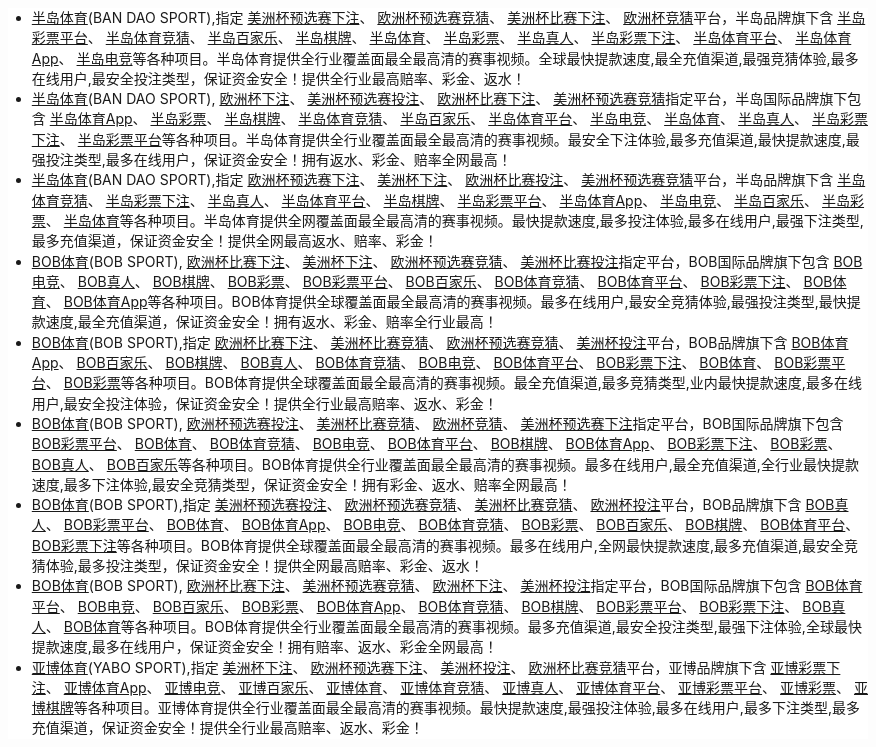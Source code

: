 - [半岛体育](https://csshours.com)(BAN DAO SPORT),指定 [美洲杯预选赛下注](https://csshours.com)、 [欧洲杯预选赛竞猜](https://csshours.com)、 [美洲杯比赛下注](https://csshours.com)、 [欧洲杯竞猜](https://csshours.com)平台，半岛品牌旗下含 [半岛彩票平台](https://csshours.com)、 [半岛体育竞猜](https://csshours.com)、 [半岛百家乐](https://csshours.com)、 [半岛棋牌](https://csshours.com)、 [半岛体育](https://csshours.com)、 [半岛彩票](https://csshours.com)、 [半岛真人](https://csshours.com)、 [半岛彩票下注](https://csshours.com)、 [半岛体育平台](https://csshours.com)、 [半岛体育App](https://csshours.com)、 [半岛电竞](https://csshours.com)等各种项目。半岛体育提供全行业覆盖面最全最高清的赛事视频。全球最快提款速度,最全充值渠道,最强竞猜体验,最多在线用户,最安全投注类型，保证资金安全！提供全行业最高赔率、彩金、返水！
- [半岛体育](https://norcweb.com)(BAN DAO SPORT), [欧洲杯下注](https://norcweb.com)、 [美洲杯预选赛投注](https://norcweb.com)、 [欧洲杯比赛下注](https://norcweb.com)、 [美洲杯预选赛竞猜](https://norcweb.com)指定平台，半岛国际品牌旗下包含 [半岛体育App](https://norcweb.com)、 [半岛彩票](https://norcweb.com)、 [半岛棋牌](https://norcweb.com)、 [半岛体育竞猜](https://norcweb.com)、 [半岛百家乐](https://norcweb.com)、 [半岛体育平台](https://norcweb.com)、 [半岛电竞](https://norcweb.com)、 [半岛体育](https://norcweb.com)、 [半岛真人](https://norcweb.com)、 [半岛彩票下注](https://norcweb.com)、 [半岛彩票平台](https://norcweb.com)等各种项目。半岛体育提供全行业覆盖面最全最高清的赛事视频。最安全下注体验,最多充值渠道,最快提款速度,最强投注类型,最多在线用户，保证资金安全！拥有返水、彩金、赔率全网最高！
- [半岛体育](https://gencatolye.com)(BAN DAO SPORT),指定 [欧洲杯预选赛下注](https://gencatolye.com)、 [美洲杯下注](https://gencatolye.com)、 [欧洲杯比赛投注](https://gencatolye.com)、 [美洲杯预选赛竞猜](https://gencatolye.com)平台，半岛品牌旗下含 [半岛体育竞猜](https://gencatolye.com)、 [半岛彩票下注](https://gencatolye.com)、 [半岛真人](https://gencatolye.com)、 [半岛体育平台](https://gencatolye.com)、 [半岛棋牌](https://gencatolye.com)、 [半岛彩票平台](https://gencatolye.com)、 [半岛体育App](https://gencatolye.com)、 [半岛电竞](https://gencatolye.com)、 [半岛百家乐](https://gencatolye.com)、 [半岛彩票](https://gencatolye.com)、 [半岛体育](https://gencatolye.com)等各种项目。半岛体育提供全网覆盖面最全最高清的赛事视频。最快提款速度,最多投注体验,最多在线用户,最强下注类型,最多充值渠道，保证资金安全！提供全网最高返水、赔率、彩金！
- [BOB体育](https://copticmp3.com)(BOB SPORT), [欧洲杯比赛下注](https://copticmp3.com)、 [美洲杯下注](https://copticmp3.com)、 [欧洲杯预选赛竞猜](https://copticmp3.com)、 [美洲杯比赛投注](https://copticmp3.com)指定平台，BOB国际品牌旗下包含 [BOB电竞](https://copticmp3.com)、 [BOB真人](https://copticmp3.com)、 [BOB棋牌](https://copticmp3.com)、 [BOB彩票](https://copticmp3.com)、 [BOB彩票平台](https://copticmp3.com)、 [BOB百家乐](https://copticmp3.com)、 [BOB体育竞猜](https://copticmp3.com)、 [BOB体育平台](https://copticmp3.com)、 [BOB彩票下注](https://copticmp3.com)、 [BOB体育](https://copticmp3.com)、 [BOB体育App](https://copticmp3.com)等各种项目。BOB体育提供全球覆盖面最全最高清的赛事视频。最多在线用户,最安全竞猜体验,最强投注类型,最快提款速度,最全充值渠道，保证资金安全！拥有返水、彩金、赔率全行业最高！
- [BOB体育](https://pdstdhbkj.com)(BOB SPORT),指定 [欧洲杯比赛下注](https://pdstdhbkj.com)、 [美洲杯比赛竞猜](https://pdstdhbkj.com)、 [欧洲杯预选赛竞猜](https://pdstdhbkj.com)、 [美洲杯投注](https://pdstdhbkj.com)平台，BOB品牌旗下含 [BOB体育App](https://pdstdhbkj.com)、 [BOB百家乐](https://pdstdhbkj.com)、 [BOB棋牌](https://pdstdhbkj.com)、 [BOB真人](https://pdstdhbkj.com)、 [BOB体育竞猜](https://pdstdhbkj.com)、 [BOB电竞](https://pdstdhbkj.com)、 [BOB体育平台](https://pdstdhbkj.com)、 [BOB彩票下注](https://pdstdhbkj.com)、 [BOB体育](https://pdstdhbkj.com)、 [BOB彩票平台](https://pdstdhbkj.com)、 [BOB彩票](https://pdstdhbkj.com)等各种项目。BOB体育提供全球覆盖面最全最高清的赛事视频。最全充值渠道,最多竞猜类型,业内最快提款速度,最多在线用户,最安全投注体验，保证资金安全！提供全行业最高赔率、返水、彩金！
- [BOB体育](https://canadadrugs24.com)(BOB SPORT), [欧洲杯预选赛投注](https://canadadrugs24.com)、 [美洲杯比赛竞猜](https://canadadrugs24.com)、 [欧洲杯竞猜](https://canadadrugs24.com)、 [美洲杯预选赛下注](https://canadadrugs24.com)指定平台，BOB国际品牌旗下包含 [BOB彩票平台](https://canadadrugs24.com)、 [BOB体育](https://canadadrugs24.com)、 [BOB体育竞猜](https://canadadrugs24.com)、 [BOB电竞](https://canadadrugs24.com)、 [BOB体育平台](https://canadadrugs24.com)、 [BOB棋牌](https://canadadrugs24.com)、 [BOB体育App](https://canadadrugs24.com)、 [BOB彩票下注](https://canadadrugs24.com)、 [BOB彩票](https://canadadrugs24.com)、 [BOB真人](https://canadadrugs24.com)、 [BOB百家乐](https://canadadrugs24.com)等各种项目。BOB体育提供全行业覆盖面最全最高清的赛事视频。最多在线用户,最全充值渠道,全行业最快提款速度,最多下注体验,最安全竞猜类型，保证资金安全！拥有彩金、返水、赔率全网最高！
- [BOB体育](https://karminfotech.com)(BOB SPORT),指定 [美洲杯预选赛投注](https://karminfotech.com)、 [欧洲杯预选赛竞猜](https://karminfotech.com)、 [美洲杯比赛竞猜](https://karminfotech.com)、 [欧洲杯投注](https://karminfotech.com)平台，BOB品牌旗下含 [BOB真人](https://karminfotech.com)、 [BOB彩票平台](https://karminfotech.com)、 [BOB体育](https://karminfotech.com)、 [BOB体育App](https://karminfotech.com)、 [BOB电竞](https://karminfotech.com)、 [BOB体育竞猜](https://karminfotech.com)、 [BOB彩票](https://karminfotech.com)、 [BOB百家乐](https://karminfotech.com)、 [BOB棋牌](https://karminfotech.com)、 [BOB体育平台](https://karminfotech.com)、 [BOB彩票下注](https://karminfotech.com)等各种项目。BOB体育提供全球覆盖面最全最高清的赛事视频。最多在线用户,全网最快提款速度,最多充值渠道,最安全竞猜体验,最多投注类型，保证资金安全！提供全网最高赔率、彩金、返水！
- [BOB体育](https://nagisa-magic.com)(BOB SPORT), [欧洲杯比赛下注](https://nagisa-magic.com)、 [美洲杯预选赛竞猜](https://nagisa-magic.com)、 [欧洲杯下注](https://nagisa-magic.com)、 [美洲杯投注](https://nagisa-magic.com)指定平台，BOB国际品牌旗下包含 [BOB体育平台](https://nagisa-magic.com)、 [BOB电竞](https://nagisa-magic.com)、 [BOB百家乐](https://nagisa-magic.com)、 [BOB彩票](https://nagisa-magic.com)、 [BOB体育App](https://nagisa-magic.com)、 [BOB体育竞猜](https://nagisa-magic.com)、 [BOB棋牌](https://nagisa-magic.com)、 [BOB彩票平台](https://nagisa-magic.com)、 [BOB彩票下注](https://nagisa-magic.com)、 [BOB真人](https://nagisa-magic.com)、 [BOB体育](https://nagisa-magic.com)等各种项目。BOB体育提供全行业覆盖面最全最高清的赛事视频。最多充值渠道,最安全投注类型,最强下注体验,全球最快提款速度,最多在线用户，保证资金安全！拥有赔率、返水、彩金全网最高！
- [亚博体育](https://亚博体育.icu)(YABO SPORT),指定 [美洲杯下注](https://亚博体育.icu)、 [欧洲杯预选赛下注](https://亚博体育.icu)、 [美洲杯投注](https://亚博体育.icu)、 [欧洲杯比赛竞猜](https://亚博体育.icu)平台，亚博品牌旗下含 [亚博彩票下注](https://亚博体育.icu)、 [亚博体育App](https://亚博体育.icu)、 [亚博电竞](https://亚博体育.icu)、 [亚博百家乐](https://亚博体育.icu)、 [亚博体育](https://亚博体育.icu)、 [亚博体育竞猜](https://亚博体育.icu)、 [亚博真人](https://亚博体育.icu)、 [亚博体育平台](https://亚博体育.icu)、 [亚博彩票平台](https://亚博体育.icu)、 [亚博彩票](https://亚博体育.icu)、 [亚博棋牌](https://亚博体育.icu)等各种项目。亚博体育提供全行业覆盖面最全最高清的赛事视频。最快提款速度,最强投注体验,最多在线用户,最多下注类型,最多充值渠道，保证资金安全！提供全行业最高赔率、返水、彩金！